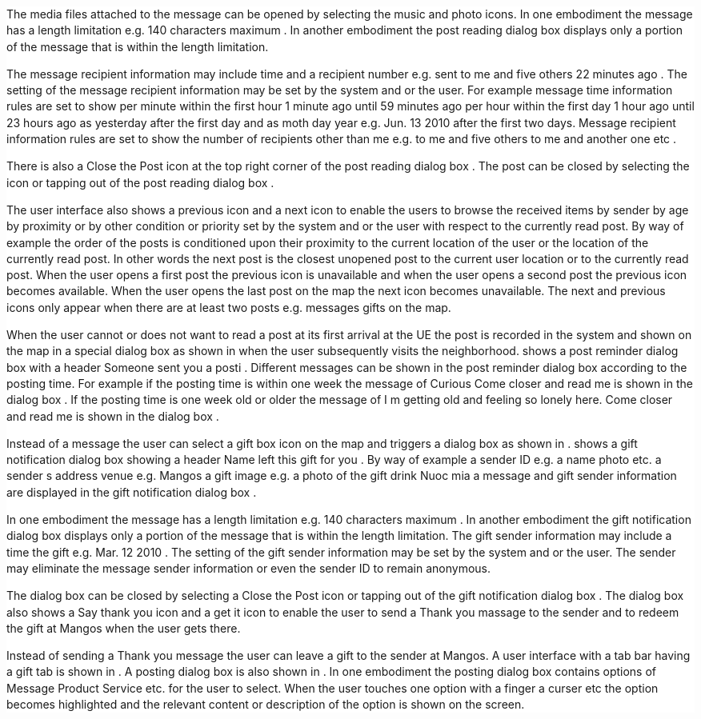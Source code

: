 The media files attached to the message can be opened by selecting the music and photo icons. In one embodiment the message has a length limitation e.g. 140 characters maximum . In another embodiment the post reading dialog box displays only a portion of the message that is within the length limitation.

The message recipient information may include time and a recipient number e.g. sent to me and five others 22 minutes ago . The setting of the message recipient information may be set by the system and or the user. For example message time information rules are set to show per minute within the first hour 1 minute ago until 59 minutes ago per hour within the first day 1 hour ago until 23 hours ago as yesterday after the first day and as moth day year e.g. Jun. 13 2010 after the first two days. Message recipient information rules are set to show the number of recipients other than me e.g. to me and five others to me and another one etc .

There is also a Close the Post icon at the top right corner of the post reading dialog box . The post can be closed by selecting the icon or tapping out of the post reading dialog box .

The user interface also shows a previous icon and a next icon to enable the users to browse the received items by sender by age by proximity or by other condition or priority set by the system and or the user with respect to the currently read post. By way of example the order of the posts is conditioned upon their proximity to the current location of the user or the location of the currently read post. In other words the next post is the closest unopened post to the current user location or to the currently read post. When the user opens a first post the previous icon is unavailable and when the user opens a second post the previous icon becomes available. When the user opens the last post on the map the next icon becomes unavailable. The next and previous icons only appear when there are at least two posts e.g. messages gifts on the map.

When the user cannot or does not want to read a post at its first arrival at the UE the post is recorded in the system and shown on the map in a special dialog box as shown in when the user subsequently visits the neighborhood. shows a post reminder dialog box with a header Someone sent you a posti . Different messages can be shown in the post reminder dialog box according to the posting time. For example if the posting time is within one week the message of Curious Come closer and read me is shown in the dialog box . If the posting time is one week old or older the message of I m getting old and feeling so lonely here. Come closer and read me is shown in the dialog box .

Instead of a message the user can select a gift box icon on the map and triggers a dialog box as shown in . shows a gift notification dialog box showing a header Name left this gift for you . By way of example a sender ID e.g. a name photo etc. a sender s address venue e.g. Mangos a gift image e.g. a photo of the gift drink Nuoc mia a message and gift sender information are displayed in the gift notification dialog box .

In one embodiment the message has a length limitation e.g. 140 characters maximum . In another embodiment the gift notification dialog box displays only a portion of the message that is within the length limitation. The gift sender information may include a time the gift e.g. Mar. 12 2010 . The setting of the gift sender information may be set by the system and or the user. The sender may eliminate the message sender information or even the sender ID to remain anonymous.

The dialog box can be closed by selecting a Close the Post icon or tapping out of the gift notification dialog box . The dialog box also shows a Say thank you icon and a get it icon to enable the user to send a Thank you massage to the sender and to redeem the gift at Mangos when the user gets there.

Instead of sending a Thank you message the user can leave a gift to the sender at Mangos. A user interface with a tab bar having a gift tab is shown in . A posting dialog box is also shown in . In one embodiment the posting dialog box contains options of Message Product Service etc. for the user to select. When the user touches one option with a finger a curser etc the option becomes highlighted and the relevant content or description of the option is shown on the screen.
